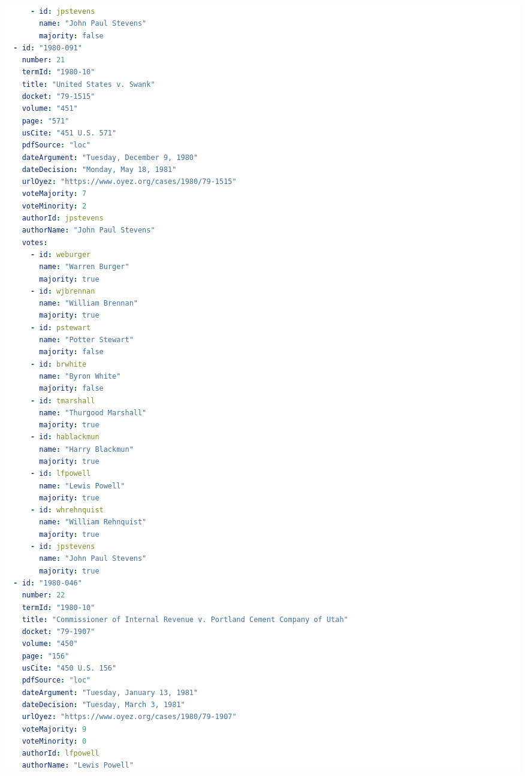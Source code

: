 ```yaml
      - id: jpstevens
        name: "John Paul Stevens"
        majority: false
  - id: "1980-091"
    number: 21
    termId: "1980-10"
    title: "United States v. Swank"
    docket: "79-1515"
    volume: "451"
    page: "571"
    usCite: "451 U.S. 571"
    pdfSource: "loc"
    dateArgument: "Tuesday, December 9, 1980"
    dateDecision: "Monday, May 18, 1981"
    urlOyez: "https://www.oyez.org/cases/1980/79-1515"
    voteMajority: 7
    voteMinority: 2
    authorId: jpstevens
    authorName: "John Paul Stevens"
    votes:
      - id: weburger
        name: "Warren Burger"
        majority: true
      - id: wjbrennan
        name: "William Brennan"
        majority: true
      - id: pstewart
        name: "Potter Stewart"
        majority: false
      - id: brwhite
        name: "Byron White"
        majority: false
      - id: tmarshall
        name: "Thurgood Marshall"
        majority: true
      - id: hablackmun
        name: "Harry Blackmun"
        majority: true
      - id: lfpowell
        name: "Lewis Powell"
        majority: true
      - id: whrehnquist
        name: "William Rehnquist"
        majority: true
      - id: jpstevens
        name: "John Paul Stevens"
        majority: true
  - id: "1980-046"
    number: 22
    termId: "1980-10"
    title: "Commissioner of Internal Revenue v. Portland Cement Company of Utah"
    docket: "79-1907"
    volume: "450"
    page: "156"
    usCite: "450 U.S. 156"
    pdfSource: "loc"
    dateArgument: "Tuesday, January 13, 1981"
    dateDecision: "Tuesday, March 3, 1981"
    urlOyez: "https://www.oyez.org/cases/1980/79-1907"
    voteMajority: 9
    voteMinority: 0
    authorId: lfpowell
    authorName: "Lewis Powell"
```